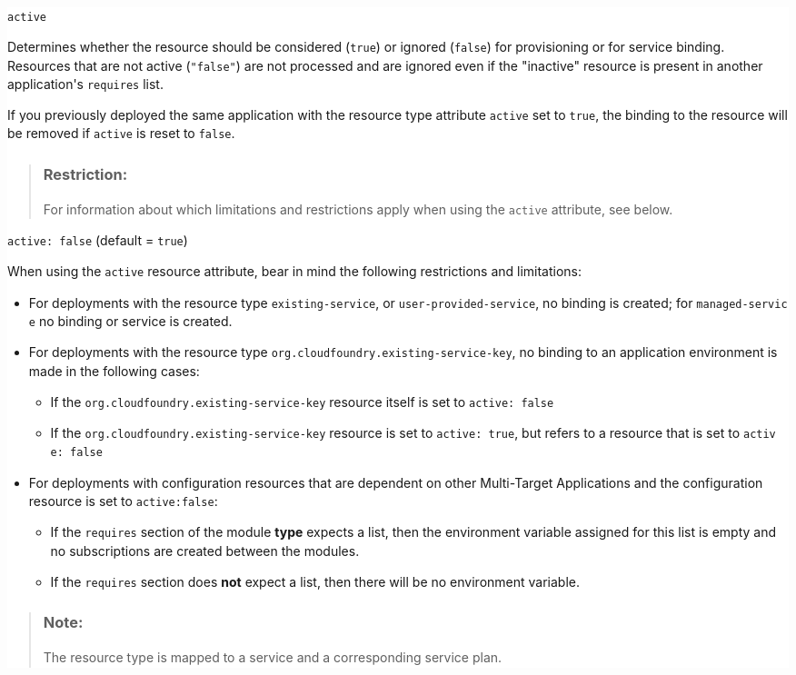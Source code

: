 </td>
</tr>
<tr>
<td valign="top">

`active` 

</td>
<td valign="top">

Determines whether the resource should be considered \(`true`\) or ignored \(`false`\) for provisioning or for service binding. Resources that are not active \(`"false"`\) are not processed and are ignored even if the "inactive" resource is present in another application's `requires` list.

If you previously deployed the same application with the resource type attribute `active` set to `true`, the binding to the resource will be removed if `active` is reset to `false`.

> ### Restriction:  
> For information about which limitations and restrictions apply when using the `active` attribute, see below.



</td>
<td valign="top">

`active: false` \(default = `true`\)

</td>
</tr>
</table>

When using the `active` resource attribute, bear in mind the following restrictions and limitations:

-   For deployments with the resource type `existing-service`, or `user-provided-service`, no binding is created; for `managed-service` no binding or service is created.

-   For deployments with the resource type `org.cloudfoundry.existing-service-key`, no binding to an application environment is made in the following cases:

    -   If the `org.cloudfoundry.existing-service-key` resource itself is set to `active: false` 

    -   If the `org.cloudfoundry.existing-service-key` resource is set to `active: true`, but refers to a resource that is set to `active: false`


-   For deployments with configuration resources that are dependent on other Multi-Target Applications and the configuration resource is set to `active:false`:

    -   If the `requires` section of the module **type** expects a list, then the environment variable assigned for this list is empty and no subscriptions are created between the modules.

    -   If the `requires` section does **not** expect a list, then there will be no environment variable.



> ### Note:  
> The resource type is mapped to a service and a corresponding service plan.
